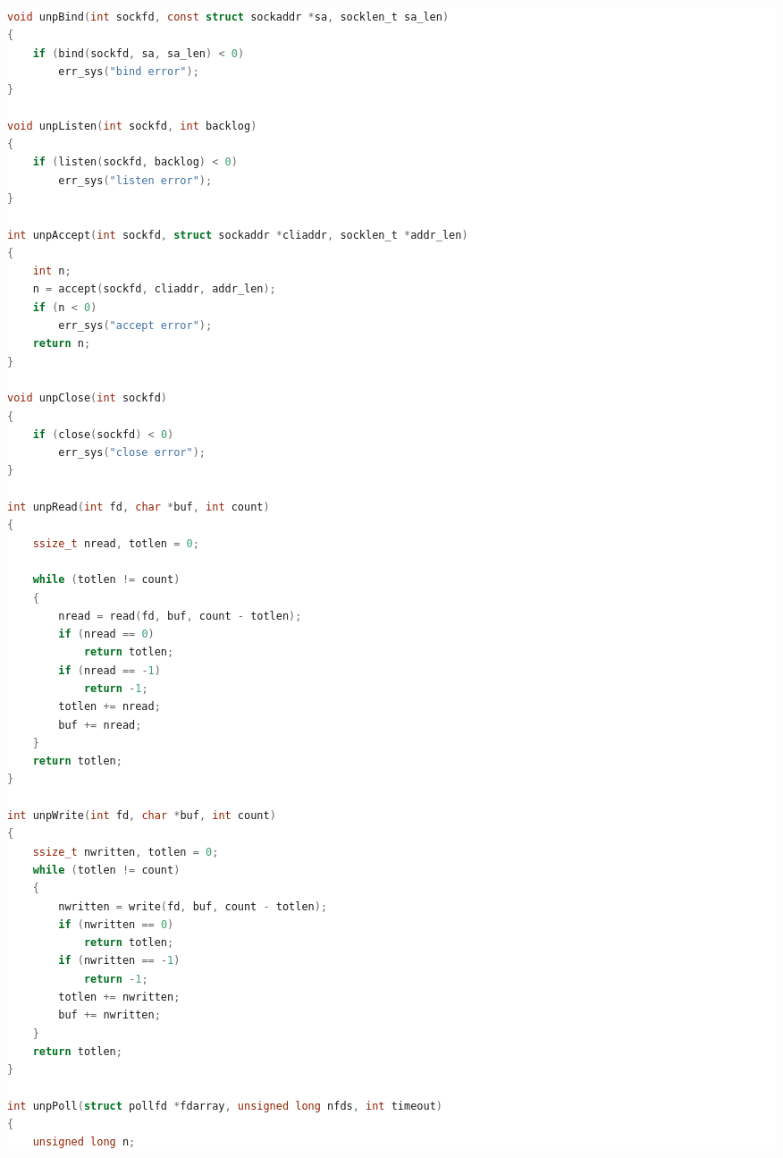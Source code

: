 ```c
void unpBind(int sockfd, const struct sockaddr *sa, socklen_t sa_len)
{
    if (bind(sockfd, sa, sa_len) < 0)
        err_sys("bind error");
}

void unpListen(int sockfd, int backlog)
{
    if (listen(sockfd, backlog) < 0)
        err_sys("listen error");
}

int unpAccept(int sockfd, struct sockaddr *cliaddr, socklen_t *addr_len)
{
    int n;
    n = accept(sockfd, cliaddr, addr_len);
    if (n < 0)
        err_sys("accept error");
    return n;
}

void unpClose(int sockfd)
{
    if (close(sockfd) < 0)
        err_sys("close error");
}

int unpRead(int fd, char *buf, int count)
{
    ssize_t nread, totlen = 0;

    while (totlen != count)
    {
        nread = read(fd, buf, count - totlen);
        if (nread == 0)
            return totlen;
        if (nread == -1)
            return -1;
        totlen += nread;
        buf += nread;
    }
    return totlen;
}

int unpWrite(int fd, char *buf, int count)
{
    ssize_t nwritten, totlen = 0;
    while (totlen != count)
    {
        nwritten = write(fd, buf, count - totlen);
        if (nwritten == 0)
            return totlen;
        if (nwritten == -1)
            return -1;
        totlen += nwritten;
        buf += nwritten;
    }
    return totlen;
}

int unpPoll(struct pollfd *fdarray, unsigned long nfds, int timeout)
{
    unsigned long n;
```